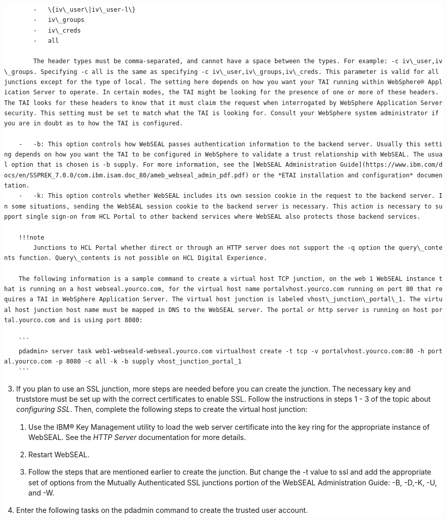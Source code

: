             -   \{iv\_user\|iv\_user-l\}
            -   iv\_groups
            -   iv\_creds
            -   all

            The header types must be comma-separated, and cannot have a space between the types. For example: -c iv\_user,iv\_groups. Specifying -c all is the same as specifying -c iv\_user,iv\_groups,iv\_creds. This parameter is valid for all junctions except for the type of local. The setting here depends on how you want your TAI running within WebSphere® Application Server to operate. In certain modes, the TAI might be looking for the presence of one or more of these headers. The TAI looks for these headers to know that it must claim the request when interrogated by WebSphere Application Server security. This setting must be set to match what the TAI is looking for. Consult your WebSphere system administrator if you are in doubt as to how the TAI is configured.

        -   -b: This option controls how WebSEAL passes authentication information to the backend server. Usually this setting depends on how you want the TAI to be configured in WebSphere to validate a trust relationship with WebSEAL. The usual option that is chosen is -b supply. For more information, see the [WebSEAL Administration Guide](https://www.ibm.com/docs/en/SSPREK_7.0.0/com.ibm.isam.doc_80/ameb_webseal_admin_pdf.pdf) or the *ETAI installation and configuration* documentation.
        -   -k: This option controls whether WebSEAL includes its own session cookie in the request to the backend server. In some situations, sending the WebSEAL session cookie to the backend server is necessary. This action is necessary to support single sign-on from HCL Portal to other backend services where WebSEAL also protects those backend services.
        
        !!!note
            Junctions to HCL Portal whether direct or through an HTTP server does not support the -q option the query\_contents function. Query\_contents is not possible on HCL Digital Experience.

        The following information is a sample command to create a virtual host TCP junction, on the web 1 WebSEAL instance that is running on a host webseal.yourco.com, for the virtual host name portalvhost.yourco.com running on port 80 that requires a TAI in WebSphere Application Server. The virtual host junction is labeled vhost\_junction\_portal\_1. The virtual host junction host name must be mapped in DNS to the WebSEAL server. The portal or http server is running on host portal.yourco.com and is using port 8080:

        ```
        pdadmin> server task web1-webseald-webseal.yourco.com virtualhost create -t tcp -v portalvhost.yourco.com:80 -h portal.yourco.com -p 8080 -c all -k -b supply vhost_junction_portal_1
        ```

3.  If you plan to use an SSL junction, more steps are needed before you can create the junction. The necessary key and truststore must be set up with the correct certificates to enable SSL. Follow the instructions in steps 1 - 3 of the topic about *configuring SSL*. Then, complete the following steps to create the virtual host junction:

    1.  Use the IBM® Key Management utility to load the web server certificate into the key ring for the appropriate instance of WebSEAL. See the *HTTP Server* documentation for more details.

    2.  Restart WebSEAL.

    3.  Follow the steps that are mentioned earlier to create the junction. But change the -t value to ssl and add the appropriate set of options from the Mutually Authenticated SSL junctions portion of the WebSEAL Administration Guide: -B, -D,-K, -U, and -W.

4.  Enter the following tasks on the pdadmin command to create the trusted user account.
